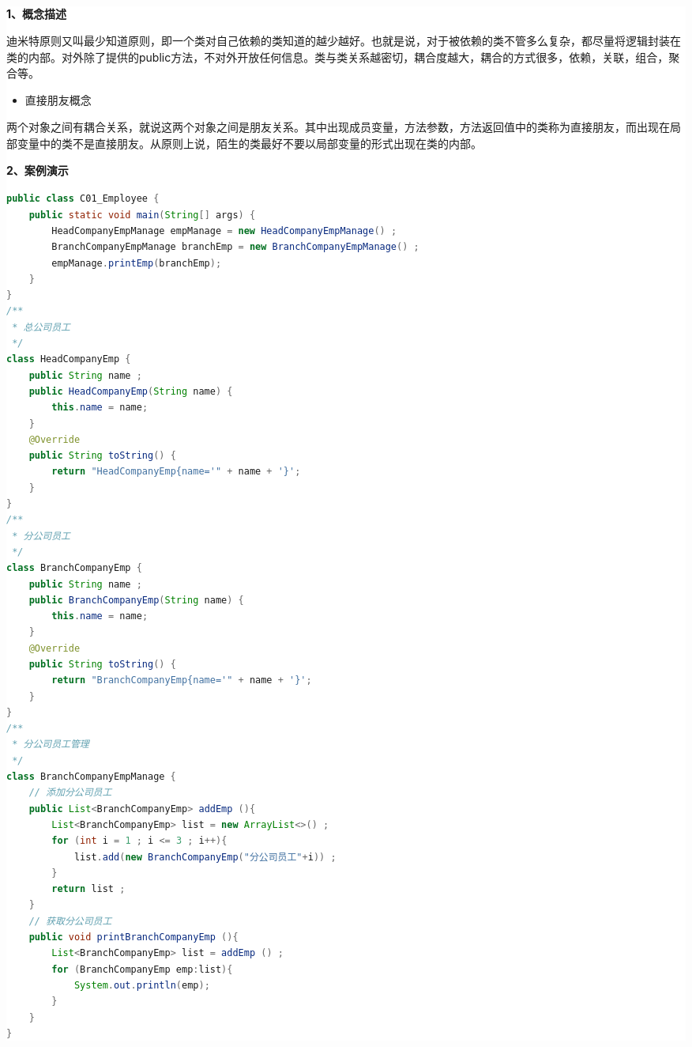 **1、概念描述**

迪米特原则又叫最少知道原则，即一个类对自己依赖的类知道的越少越好。也就是说，对于被依赖的类不管多么复杂，都尽量将逻辑封装在类的内部。对外除了提供的public方法，不对外开放任何信息。类与类关系越密切，耦合度越大，耦合的方式很多，依赖，关联，组合，聚合等。

- 直接朋友概念

两个对象之间有耦合关系，就说这两个对象之间是朋友关系。其中出现成员变量，方法参数，方法返回值中的类称为直接朋友，而出现在局部变量中的类不是直接朋友。从原则上说，陌生的类最好不要以局部变量的形式出现在类的内部。

**2、案例演示**

```java
public class C01_Employee {
    public static void main(String[] args) {
        HeadCompanyEmpManage empManage = new HeadCompanyEmpManage() ;
        BranchCompanyEmpManage branchEmp = new BranchCompanyEmpManage() ;
        empManage.printEmp(branchEmp);
    }
}
/**
 * 总公司员工
 */
class HeadCompanyEmp {
    public String name ;
    public HeadCompanyEmp(String name) {
        this.name = name;
    }
    @Override
    public String toString() {
        return "HeadCompanyEmp{name='" + name + '}';
    }
}
/**
 * 分公司员工
 */
class BranchCompanyEmp {
    public String name ;
    public BranchCompanyEmp(String name) {
        this.name = name;
    }
    @Override
    public String toString() {
        return "BranchCompanyEmp{name='" + name + '}';
    }
}
/**
 * 分公司员工管理
 */
class BranchCompanyEmpManage {
    // 添加分公司员工
    public List<BranchCompanyEmp> addEmp (){
        List<BranchCompanyEmp> list = new ArrayList<>() ;
        for (int i = 1 ; i <= 3 ; i++){
            list.add(new BranchCompanyEmp("分公司员工"+i)) ;
        }
        return list ;
    }
    // 获取分公司员工
    public void printBranchCompanyEmp (){
        List<BranchCompanyEmp> list = addEmp () ;
        for (BranchCompanyEmp emp:list){
            System.out.println(emp);
        }
    }
}
```